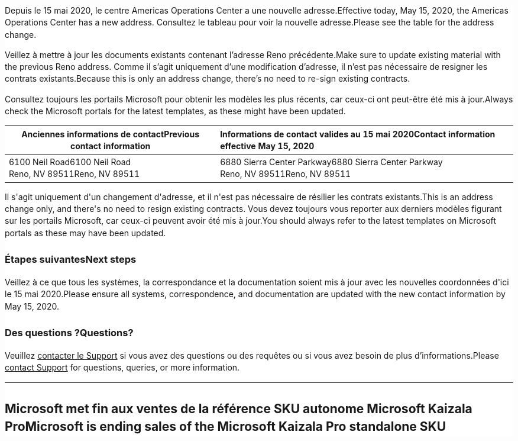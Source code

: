 <span data-ttu-id="9e2c0-232">Depuis le 15 mai 2020, le centre Americas Operations Center a une nouvelle adresse.</span><span class="sxs-lookup"><span data-stu-id="9e2c0-232">Effective today, May 15, 2020, the Americas Operations Center has a new address.</span></span> <span data-ttu-id="9e2c0-233">Consultez le tableau pour voir la nouvelle adresse.</span><span class="sxs-lookup"><span data-stu-id="9e2c0-233">Please see the table for the address change.</span></span>

<span data-ttu-id="9e2c0-234">Veillez à mettre à jour les documents existants contenant l’adresse Reno précédente.</span><span class="sxs-lookup"><span data-stu-id="9e2c0-234">Make sure to update existing material with the previous Reno address.</span></span> <span data-ttu-id="9e2c0-235">Comme il s’agit uniquement d’une modification d’adresse, il n’est pas nécessaire de resigner les contrats existants.</span><span class="sxs-lookup"><span data-stu-id="9e2c0-235">Because this is only an address change, there’s no need to re-sign existing contracts.</span></span>

<span data-ttu-id="9e2c0-236">Consultez toujours les portails Microsoft pour obtenir les modèles les plus récents, car ceux-ci ont peut-être été mis à jour.</span><span class="sxs-lookup"><span data-stu-id="9e2c0-236">Always check the Microsoft portals for the latest templates, as these might have been updated.</span></span>

|<span data-ttu-id="9e2c0-237">**Anciennes informations de contact**</span><span class="sxs-lookup"><span data-stu-id="9e2c0-237">**Previous contact information**</span></span>|<span data-ttu-id="9e2c0-238">**Informations de contact valides au 15 mai 2020**</span><span class="sxs-lookup"><span data-stu-id="9e2c0-238">**Contact information effective May 15, 2020**</span></span>|
|-------------------|:------|
|<span data-ttu-id="9e2c0-239">6100 Neil Road</span><span class="sxs-lookup"><span data-stu-id="9e2c0-239">6100 Neil Road</span></span> </br><span data-ttu-id="9e2c0-240">Reno, NV 89511</span><span class="sxs-lookup"><span data-stu-id="9e2c0-240">Reno, NV 89511</span></span>|<span data-ttu-id="9e2c0-241">6880 Sierra Center Parkway</span><span class="sxs-lookup"><span data-stu-id="9e2c0-241">6880 Sierra Center Parkway</span></span> </br><span data-ttu-id="9e2c0-242">Reno, NV 89511</span><span class="sxs-lookup"><span data-stu-id="9e2c0-242">Reno, NV 89511</span></span>|

<span data-ttu-id="9e2c0-243">Il s'agit uniquement d'un changement d'adresse, et il n'est pas nécessaire de résilier les contrats existants.</span><span class="sxs-lookup"><span data-stu-id="9e2c0-243">This is an address change only, and there's no need to resign existing contracts.</span></span> <span data-ttu-id="9e2c0-244">Vous devez toujours vous reporter aux derniers modèles figurant sur les portails Microsoft, car ceux-ci peuvent avoir été mis à jour.</span><span class="sxs-lookup"><span data-stu-id="9e2c0-244">You should always refer to the latest templates on Microsoft portals as these may have been updated.</span></span>

### <a name="next-steps"></a><span data-ttu-id="9e2c0-245">Étapes suivantes</span><span class="sxs-lookup"><span data-stu-id="9e2c0-245">Next steps</span></span>

<span data-ttu-id="9e2c0-246">Veillez à ce que tous les systèmes, la correspondance et la documentation soient mis à jour avec les nouvelles coordonnées d'ici le 15 mai 2020.</span><span class="sxs-lookup"><span data-stu-id="9e2c0-246">Please ensure all systems, correspondence, and documentation are updated with the new contact information by May 15, 2020.</span></span>

### <a name="questions"></a><span data-ttu-id="9e2c0-247">Des questions ?</span><span class="sxs-lookup"><span data-stu-id="9e2c0-247">Questions?</span></span>

<span data-ttu-id="9e2c0-248">Veuillez [contacter le Support](https://partner.microsoft.com/dashboard/support/csp/servicerequests/create?category=csp) si vous avez des questions ou des requêtes ou si vous avez besoin de plus d’informations.</span><span class="sxs-lookup"><span data-stu-id="9e2c0-248">Please [contact Support](https://partner.microsoft.com/dashboard/support/csp/servicerequests/create?category=csp) for questions, queries, or more information.</span></span>

_________________

## <a name="microsoft-is-ending-sales-of-the-microsoft-kaizala-pro-standalone-sku"></a><a id="2"/></a><span data-ttu-id="9e2c0-249">Microsoft met fin aux ventes de la référence SKU autonome Microsoft Kaizala Pro</span><span class="sxs-lookup"><span data-stu-id="9e2c0-249">Microsoft is ending sales of the Microsoft Kaizala Pro standalone SKU</span></span>
